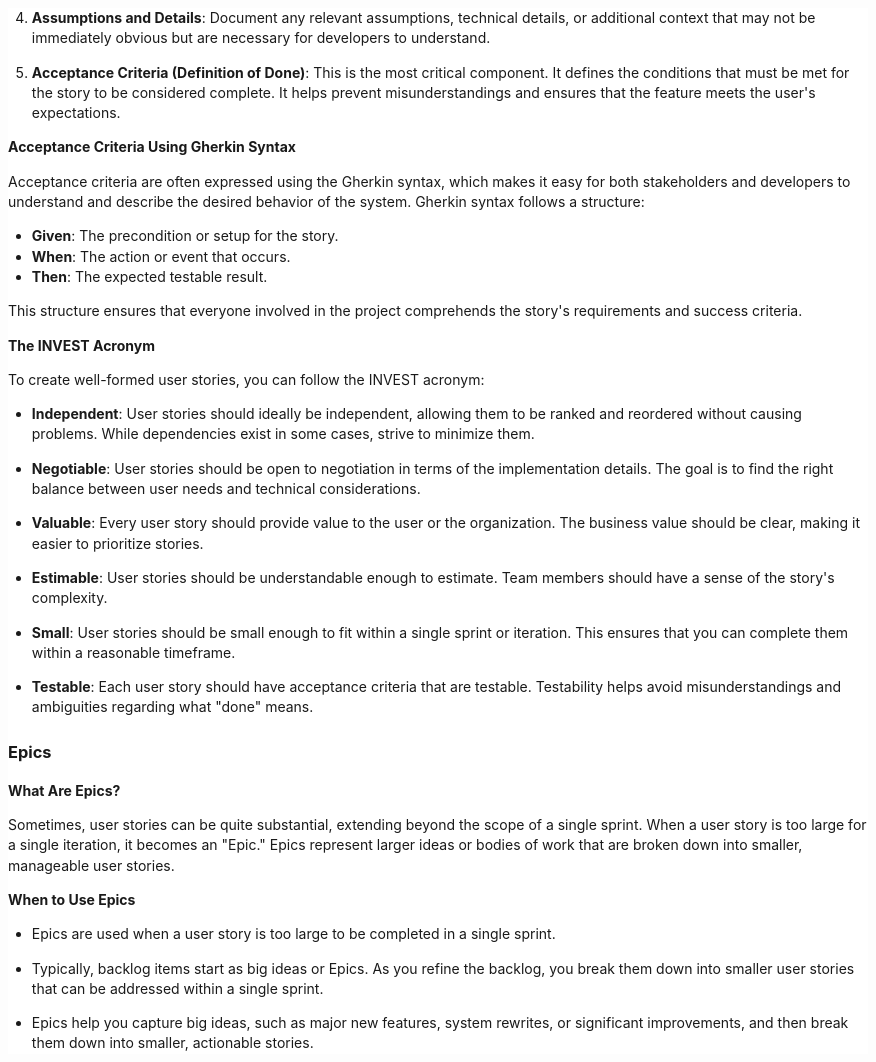 4. **Assumptions and Details**: Document any relevant assumptions, technical details, or additional context that may not be immediately obvious but are necessary for developers to understand.

5. **Acceptance Criteria (Definition of Done)**: This is the most critical component. It defines the conditions that must be met for the story to be considered complete. It helps prevent misunderstandings and ensures that the feature meets the user's expectations.

**Acceptance Criteria Using Gherkin Syntax**

Acceptance criteria are often expressed using the Gherkin syntax, which makes it easy for both stakeholders and developers to understand and describe the desired behavior of the system. Gherkin syntax follows a structure:

- **Given**: The precondition or setup for the story.
- **When**: The action or event that occurs.
- **Then**: The expected testable result.

This structure ensures that everyone involved in the project comprehends the story's requirements and success criteria.

**The INVEST Acronym**

To create well-formed user stories, you can follow the INVEST acronym:

- **Independent**: User stories should ideally be independent, allowing them to be ranked and reordered without causing problems. While dependencies exist in some cases, strive to minimize them.

- **Negotiable**: User stories should be open to negotiation in terms of the implementation details. The goal is to find the right balance between user needs and technical considerations.

- **Valuable**: Every user story should provide value to the user or the organization. The business value should be clear, making it easier to prioritize stories.

- **Estimable**: User stories should be understandable enough to estimate. Team members should have a sense of the story's complexity.

- **Small**: User stories should be small enough to fit within a single sprint or iteration. This ensures that you can complete them within a reasonable timeframe.

- **Testable**: Each user story should have acceptance criteria that are testable. Testability helps avoid misunderstandings and ambiguities regarding what "done" means.

### Epics

**What Are Epics?**

Sometimes, user stories can be quite substantial, extending beyond the scope of a single sprint. When a user story is too large for a single iteration, it becomes an "Epic." Epics represent larger ideas or bodies of work that are broken down into smaller, manageable user stories.

**When to Use Epics**

- Epics are used when a user story is too large to be completed in a single sprint.

- Typically, backlog items start as big ideas or Epics. As you refine the backlog, you break them down into smaller user stories that can be addressed within a single sprint.

- Epics help you capture big ideas, such as major new features, system rewrites, or significant improvements, and then break them down into smaller, actionable stories.
